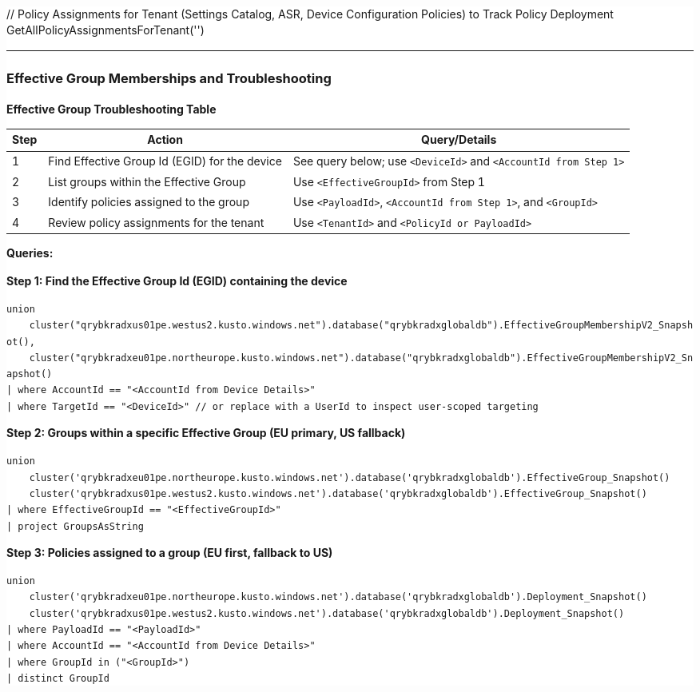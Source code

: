 // Policy Assignments for Tenant (Settings Catalog, ASR, Device Configuration Policies) to Track Policy Deployment
GetAllPolicyAssignmentsForTenant('<TenantId>')

-------------------------------


### Effective Group Memberships and Troubleshooting


**Effective Group Troubleshooting Table**

| Step | Action | Query/Details |
|------|--------|---------------|
| 1    | Find Effective Group Id (EGID) for the device | See query below; use `<DeviceId>` and `<AccountId from Step 1>` |
| 2    | List groups within the Effective Group | Use `<EffectiveGroupId>` from Step 1 |
| 3    | Identify policies assigned to the group | Use `<PayloadId>`, `<AccountId from Step 1>`, and `<GroupId>` |
| 4    | Review policy assignments for the tenant | Use `<TenantId>` and `<PolicyId or PayloadId>` |

**Queries:**

**Step 1: Find the Effective Group Id (EGID) containing the device**
```kusto
union 
	cluster("qrybkradxus01pe.westus2.kusto.windows.net").database("qrybkradxglobaldb").EffectiveGroupMembershipV2_Snapshot(),
	cluster("qrybkradxeu01pe.northeurope.kusto.windows.net").database("qrybkradxglobaldb").EffectiveGroupMembershipV2_Snapshot()
| where AccountId == "<AccountId from Device Details>"
| where TargetId == "<DeviceId>" // or replace with a UserId to inspect user-scoped targeting
```

**Step 2: Groups within a specific Effective Group (EU primary, US fallback)**

```kusto
union
    cluster('qrybkradxeu01pe.northeurope.kusto.windows.net').database('qrybkradxglobaldb').EffectiveGroup_Snapshot()
    cluster('qrybkradxus01pe.westus2.kusto.windows.net').database('qrybkradxglobaldb').EffectiveGroup_Snapshot()
| where EffectiveGroupId == "<EffectiveGroupId>"
| project GroupsAsString
```

**Step 3: Policies assigned to a group (EU first, fallback to US)**
```kusto
union
    cluster('qrybkradxeu01pe.northeurope.kusto.windows.net').database('qrybkradxglobaldb').Deployment_Snapshot()
    cluster('qrybkradxus01pe.westus2.kusto.windows.net').database('qrybkradxglobaldb').Deployment_Snapshot()
| where PayloadId == "<PayloadId>"
| where AccountId == "<AccountId from Device Details>"
| where GroupId in ("<GroupId>")
| distinct GroupId
```
